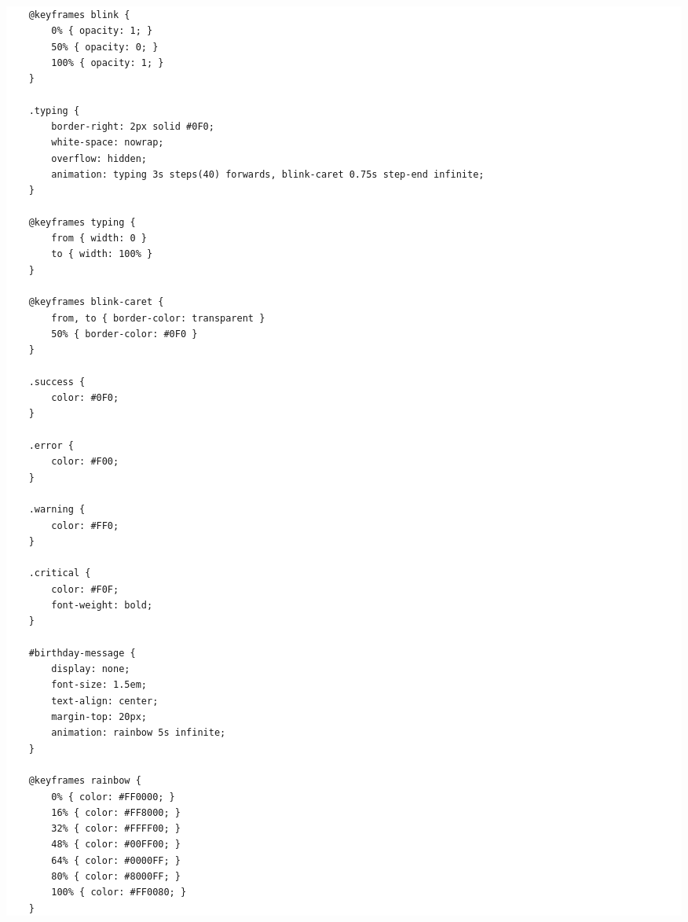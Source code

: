         @keyframes blink {
            0% { opacity: 1; }
            50% { opacity: 0; }
            100% { opacity: 1; }
        }
        
        .typing {
            border-right: 2px solid #0F0;
            white-space: nowrap;
            overflow: hidden;
            animation: typing 3s steps(40) forwards, blink-caret 0.75s step-end infinite;
        }
        
        @keyframes typing {
            from { width: 0 }
            to { width: 100% }
        }
        
        @keyframes blink-caret {
            from, to { border-color: transparent }
            50% { border-color: #0F0 }
        }
        
        .success {
            color: #0F0;
        }
        
        .error {
            color: #F00;
        }
        
        .warning {
            color: #FF0;
        }
        
        .critical {
            color: #F0F;
            font-weight: bold;
        }
        
        #birthday-message {
            display: none;
            font-size: 1.5em;
            text-align: center;
            margin-top: 20px;
            animation: rainbow 5s infinite;
        }
        
        @keyframes rainbow {
            0% { color: #FF0000; }
            16% { color: #FF8000; }
            32% { color: #FFFF00; }
            48% { color: #00FF00; }
            64% { color: #0000FF; }
            80% { color: #8000FF; }
            100% { color: #FF0080; }
        }
        